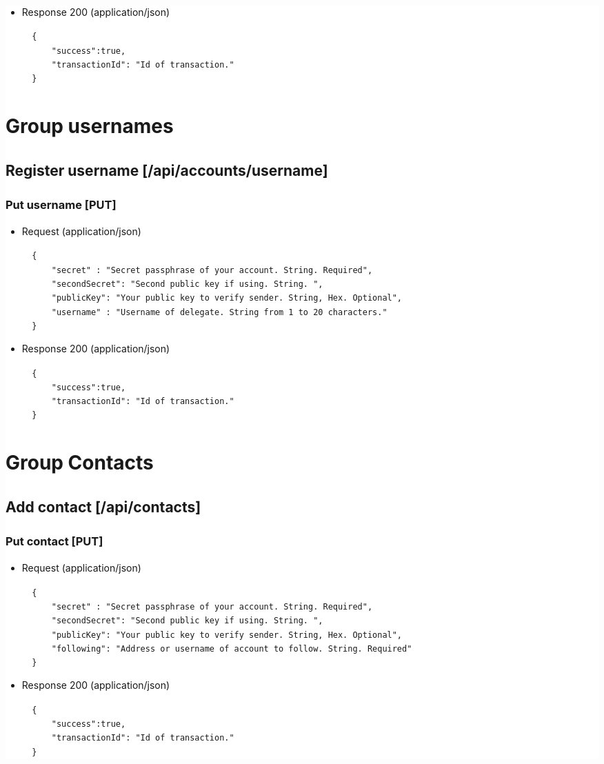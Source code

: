+ Response 200 (application/json)

        {
            "success":true,
            "transactionId": "Id of transaction."
        }

# Group usernames

## Register username [/api/accounts/username]

### Put username [PUT]

+ Request (application/json)

        {
            "secret" : "Secret passphrase of your account. String. Required",
            "secondSecret": "Second public key if using. String. ",
            "publicKey": "Your public key to verify sender. String, Hex. Optional",
            "username" : "Username of delegate. String from 1 to 20 characters."
        }

+ Response 200 (application/json)

        {
            "success":true,
            "transactionId": "Id of transaction."
        }

# Group Contacts

## Add contact [/api/contacts]

### Put contact [PUT]

+ Request (application/json)

        {
            "secret" : "Secret passphrase of your account. String. Required",
            "secondSecret": "Second public key if using. String. ",
            "publicKey": "Your public key to verify sender. String, Hex. Optional",
            "following": "Address or username of account to follow. String. Required"
        }

+ Response 200 (application/json)

        {
            "success":true,
            "transactionId": "Id of transaction."
        }
